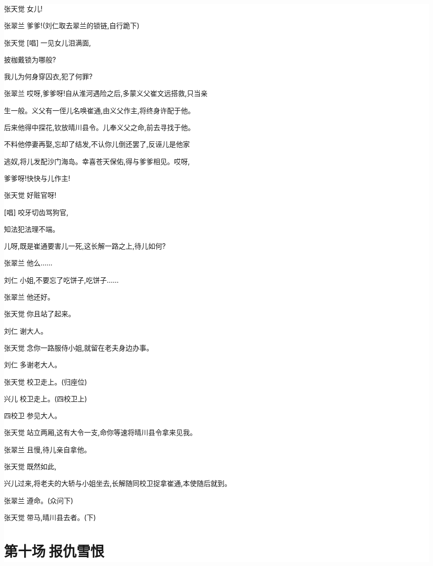 张天觉 女儿!

张翠兰 爹爹!(刘仁取去翠兰的锁链,自行跪下)

张天觉 [唱] 一见女儿泪满面,

披枷戴锁为哪般?

我儿为何身穿囚衣,犯了何罪?

张翠兰 哎呀,爹爹呀!自从淮河遇险之后,多蒙义父崔文远搭救,只当亲

生一般。义父有一侄儿名唤崔通,由义父作主,将终身许配于他。

后来他得中探花,钦放晴川县令。儿奉义父之命,前去寻找于他。

不料他停妻再娶,忘却了结发,不认你儿倒还罢了,反诬儿是他家

逃奴,将儿发配沙门海岛。幸喜苍天保佑,得与爹爹相见。哎呀,

爹爹呀!快快与儿作主!

张天觉 好赃官呀!

[唱] 咬牙切齿骂狗官,

知法犯法理不端。

儿呀,既是崔通要害儿一死,这长解一路之上,待儿如何?

张翠兰 他么……

刘仁 小姐,不要忘了吃饼子,吃饼子……

张翠兰 他还好。

张天觉 你且站了起来。

刘仁 谢大人。

张天觉 念你一路服侍小姐,就留在老夫身边办事。

刘仁 多谢老大人。

张天觉 校卫走上。(归座位)

兴儿 校卫走上。(四校卫上)

四校卫 参见大人。

张天觉 站立两厢,这有大令一支,命你等速将晴川县令拿来见我。

张翠兰 且慢,待儿亲自拿他。

张天觉 既然如此,

兴儿过来,将老夫的大轿与小姐坐去,长解随同校卫捉拿崔通,本使随后就到。

张翠兰 遵命。(众问下)

张天觉 带马,晴川县去者。(下)

# 第十场 报仇雪恨
